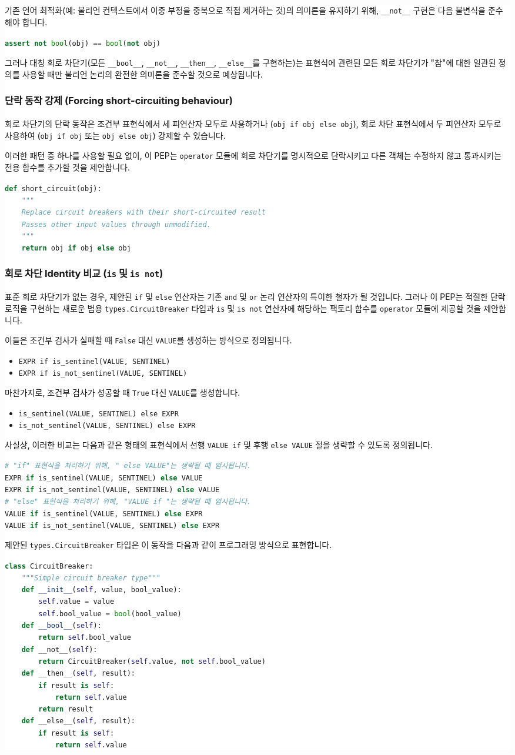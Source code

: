 기존 언어 최적화(예: 불리언 컨텍스트에서 이중 부정을 중복으로 직접 제거하는 것)의 의미론을 유지하기 위해, `__not__` 구현은 다음 불변식을 준수해야 합니다.

```python
assert not bool(obj) == bool(not obj)
```
그러나 대칭 회로 차단기(모든 `__bool__`, `__not__`, `__then__`, `__else__`를 구현하는)는 표현식에 관련된 모든 회로 차단기가 "참"에 대한 일관된 정의를 사용할 때만 불리언 논리의 완전한 의미론을 준수할 것으로 예상됩니다.

### 단락 동작 강제 (Forcing short-circuiting behaviour)
회로 차단기의 단락 동작은 조건부 표현식에서 세 피연산자 모두로 사용하거나 (`obj if obj else obj`), 회로 차단 표현식에서 두 피연산자 모두로 사용하여 (`obj if obj` 또는 `obj else obj`) 강제할 수 있습니다.

이러한 패턴 중 하나를 사용할 필요 없이, 이 PEP는 `operator` 모듈에 회로 차단기를 명시적으로 단락시키고 다른 객체는 수정하지 않고 통과시키는 전용 함수를 추가할 것을 제안합니다.

```python
def short_circuit(obj):
    """
    Replace circuit breakers with their short-circuited result
    Passes other input values through unmodified.
    """
    return obj if obj else obj
```

### 회로 차단 Identity 비교 (`is` 및 `is not`)
표준 회로 차단기가 없는 경우, 제안된 `if` 및 `else` 연산자는 기존 `and` 및 `or` 논리 연산자의 특이한 철자가 될 것입니다. 그러나 이 PEP는 적절한 단락 로직을 구현하는 새로운 범용 `types.CircuitBreaker` 타입과 `is` 및 `is not` 연산자에 해당하는 팩토리 함수를 `operator` 모듈에 제공할 것을 제안합니다.

이들은 조건부 검사가 실패할 때 `False` 대신 `VALUE`를 생성하는 방식으로 정의됩니다.

*   `EXPR if is_sentinel(VALUE, SENTINEL)`
*   `EXPR if is_not_sentinel(VALUE, SENTINEL)`

마찬가지로, 조건부 검사가 성공할 때 `True` 대신 `VALUE`를 생성합니다.

*   `is_sentinel(VALUE, SENTINEL) else EXPR`
*   `is_not_sentinel(VALUE, SENTINEL) else EXPR`

사실상, 이러한 비교는 다음과 같은 형태의 표현식에서 선행 `VALUE if` 및 후행 `else VALUE` 절을 생략할 수 있도록 정의됩니다.

```python
# "if" 표현식을 처리하기 위해, " else VALUE"는 생략될 때 암시됩니다.
EXPR if is_sentinel(VALUE, SENTINEL) else VALUE
EXPR if is_not_sentinel(VALUE, SENTINEL) else VALUE
# "else" 표현식을 처리하기 위해, "VALUE if "는 생략될 때 암시됩니다.
VALUE if is_sentinel(VALUE, SENTINEL) else EXPR
VALUE if is_not_sentinel(VALUE, SENTINEL) else EXPR
```

제안된 `types.CircuitBreaker` 타입은 이 동작을 다음과 같이 프로그래밍 방식으로 표현합니다.

```python
class CircuitBreaker:
    """Simple circuit breaker type"""
    def __init__(self, value, bool_value):
        self.value = value
        self.bool_value = bool(bool_value)
    def __bool__(self):
        return self.bool_value
    def __not__(self):
        return CircuitBreaker(self.value, not self.bool_value)
    def __then__(self, result):
        if result is self:
            return self.value
        return result
    def __else__(self, result):
        if result is self:
            return self.value
```